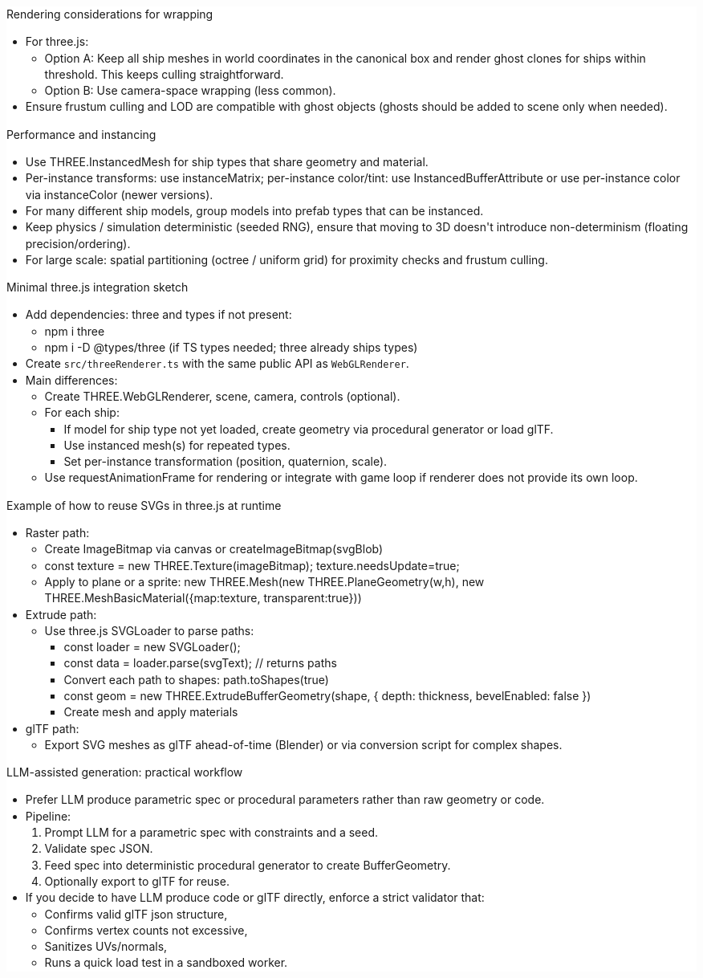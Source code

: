 Rendering considerations for wrapping
- For three.js:
  - Option A: Keep all ship meshes in world coordinates in the canonical box and render ghost clones for ships within threshold. This keeps culling straightforward.
  - Option B: Use camera-space wrapping (less common).
- Ensure frustum culling and LOD are compatible with ghost objects (ghosts should be added to scene only when needed).

Performance and instancing
- Use THREE.InstancedMesh for ship types that share geometry and material.
- Per-instance transforms: use instanceMatrix; per-instance color/tint: use InstancedBufferAttribute or use per-instance color via instanceColor (newer versions).
- For many different ship models, group models into prefab types that can be instanced.
- Keep physics / simulation deterministic (seeded RNG), ensure that moving to 3D doesn't introduce non-determinism (floating precision/ordering).
- For large scale: spatial partitioning (octree / uniform grid) for proximity checks and frustum culling.

Minimal three.js integration sketch
- Add dependencies: three and types if not present:
  - npm i three
  - npm i -D @types/three (if TS types needed; three already ships types)
- Create `src/threeRenderer.ts` with the same public API as `WebGLRenderer`.
- Main differences:
  - Create THREE.WebGLRenderer, scene, camera, controls (optional).
  - For each ship:
    - If model for ship type not yet loaded, create geometry via procedural generator or load glTF.
    - Use instanced mesh(s) for repeated types.
    - Set per-instance transformation (position, quaternion, scale).
  - Use requestAnimationFrame for rendering or integrate with game loop if renderer does not provide its own loop.

Example of how to reuse SVGs in three.js at runtime
- Raster path:
  - Create ImageBitmap via canvas or createImageBitmap(svgBlob)
  - const texture = new THREE.Texture(imageBitmap); texture.needsUpdate=true;
  - Apply to plane or a sprite: new THREE.Mesh(new THREE.PlaneGeometry(w,h), new THREE.MeshBasicMaterial({map:texture, transparent:true}))
- Extrude path:
  - Use three.js SVGLoader to parse paths:
    - const loader = new SVGLoader();
    - const data = loader.parse(svgText); // returns paths
    - Convert each path to shapes: path.toShapes(true)
    - const geom = new THREE.ExtrudeBufferGeometry(shape, { depth: thickness, bevelEnabled: false })
    - Create mesh and apply materials
- glTF path:
  - Export SVG meshes as glTF ahead-of-time (Blender) or via conversion script for complex shapes.

LLM-assisted generation: practical workflow
- Prefer LLM produce parametric spec or procedural parameters rather than raw geometry or code.
- Pipeline:
  1. Prompt LLM for a parametric spec with constraints and a seed.
  2. Validate spec JSON.
  3. Feed spec into deterministic procedural generator to create BufferGeometry.
  4. Optionally export to glTF for reuse.
- If you decide to have LLM produce code or glTF directly, enforce a strict validator that:
  - Confirms valid glTF json structure,
  - Confirms vertex counts not excessive,
  - Sanitizes UVs/normals,
  - Runs a quick load test in a sandboxed worker.
